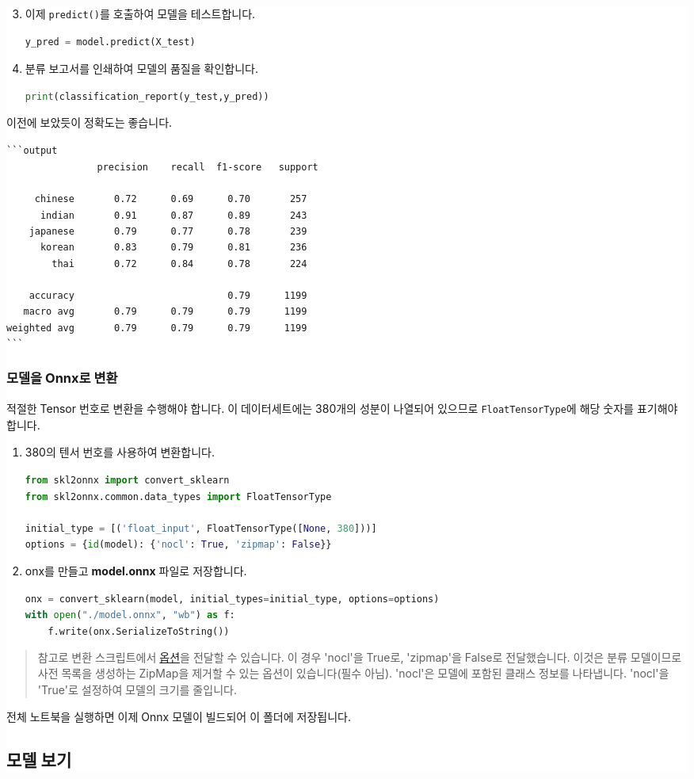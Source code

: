 3. 이제 `predict()`를 호출하여 모델을 테스트합니다.

    ```python
    y_pred = model.predict(X_test)
    ```
4. 분류 보고서를 인쇄하여 모델의 품질을 확인합니다.

    ```python
    print(classification_report(y_test,y_pred))
    ```

    
이전에 보았듯이 정확도는 좋습니다.

    ```output
                    precision    recall  f1-score   support
    
         chinese       0.72      0.69      0.70       257
          indian       0.91      0.87      0.89       243
        japanese       0.79      0.77      0.78       239
          korean       0.83      0.79      0.81       236
            thai       0.72      0.84      0.78       224
    
        accuracy                           0.79      1199
       macro avg       0.79      0.79      0.79      1199
    weighted avg       0.79      0.79      0.79      1199
    ```

### 모델을 Onnx로 변환


적절한 Tensor 번호로 변환을 수행해야 합니다. 이 데이터세트에는 380개의 성분이 나열되어 있으므로 `FloatTensorType`에 해당 숫자를 표기해야 합니다.


1. 380의 텐서 번호를 사용하여 변환합니다.

    ```python
    from skl2onnx import convert_sklearn
    from skl2onnx.common.data_types import FloatTensorType
    
    initial_type = [('float_input', FloatTensorType([None, 380]))]
    options = {id(model): {'nocl': True, 'zipmap': False}}
    ```

1. onx를 만들고 **model.onnx** 파일로 저장합니다.

    ```python
    onx = convert_sklearn(model, initial_types=initial_type, options=options)
    with open("./model.onnx", "wb") as f:
        f.write(onx.SerializeToString())
    ```

> 참고로 변환 스크립트에서 [옵션](https://onnx.ai/sklearn-onnx/parameterized.html)을 전달할 수 있습니다. 이 경우 'nocl'을 True로, 'zipmap'을 False로 전달했습니다. 이것은 분류 모델이므로 사전 목록을 생성하는 ZipMap을 제거할 수 있는 옵션이 있습니다(필수 아님). 'nocl'은 모델에 포함된 클래스 정보를 나타냅니다. 'nocl'을 'True'로 설정하여 모델의 크기를 줄입니다. 

전체 노트북을 실행하면 이제 Onnx 모델이 빌드되어 이 폴더에 저장됩니다.

## 모델 보기
